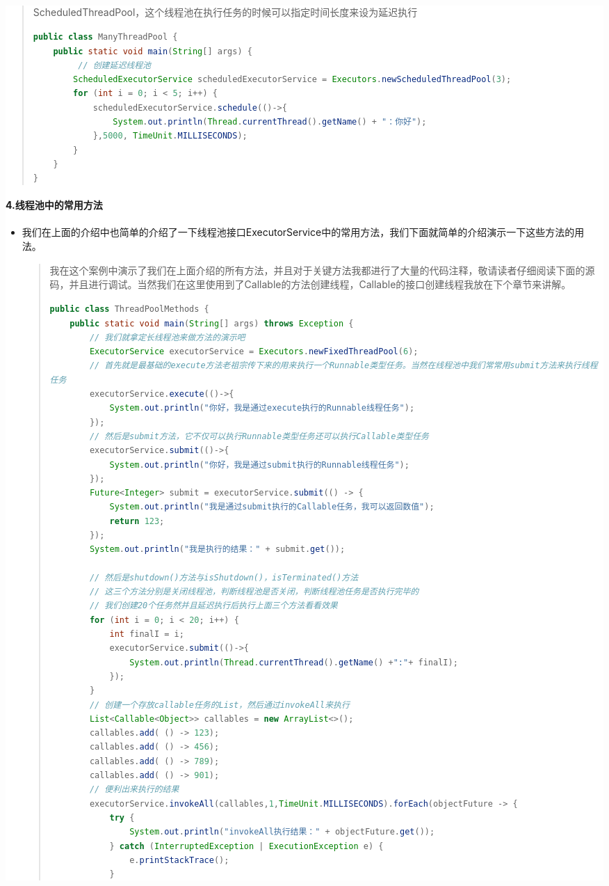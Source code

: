   > ScheduledThreadPool，这个线程池在执行任务的时候可以指定时间长度来设为延迟执行
  >
  > ~~~java
  > public class ManyThreadPool {
  >     public static void main(String[] args) {
  >          // 创建延迟线程池
  >         ScheduledExecutorService scheduledExecutorService = Executors.newScheduledThreadPool(3);
  >         for (int i = 0; i < 5; i++) {
  >             scheduledExecutorService.schedule(()->{
  >                 System.out.println(Thread.currentThread().getName() + "：你好");
  >             },5000, TimeUnit.MILLISECONDS);
  >         }
  >     }
  > }
  > ~~~

#### 4.线程池中的常用方法

- 我们在上面的介绍中也简单的介绍了一下线程池接口ExecutorService中的常用方法，我们下面就简单的介绍演示一下这些方法的用法。

  > 我在这个案例中演示了我们在上面介绍的所有方法，并且对于关键方法我都进行了大量的代码注释，敬请读者仔细阅读下面的源码，并且进行调试。当然我们在这里使用到了Callable的方法创建线程，Callable的接口创建线程我放在下个章节来讲解。
  >
  > ~~~java
  > public class ThreadPoolMethods {
  >     public static void main(String[] args) throws Exception {
  >         // 我们就拿定长线程池来做方法的演示吧
  >         ExecutorService executorService = Executors.newFixedThreadPool(6);
  >         // 首先就是最基础的execute方法老祖宗传下来的用来执行一个Runnable类型任务。当然在线程池中我们常常用submit方法来执行线程任务
  >         executorService.execute(()->{
  >             System.out.println("你好，我是通过execute执行的Runnable线程任务");
  >         });
  >         // 然后是submit方法，它不仅可以执行Runnable类型任务还可以执行Callable类型任务
  >         executorService.submit(()->{
  >             System.out.println("你好，我是通过submit执行的Runnable线程任务");
  >         });
  >         Future<Integer> submit = executorService.submit(() -> {
  >             System.out.println("我是通过submit执行的Callable任务，我可以返回数值");
  >             return 123;
  >         });
  >         System.out.println("我是执行的结果：" + submit.get());
  > 
  >         // 然后是shutdown()方法与isShutdown()，isTerminated()方法
  >         // 这三个方法分别是关闭线程池，判断线程池是否关闭，判断线程池任务是否执行完毕的
  >         // 我们创建20个任务然并且延迟执行后执行上面三个方法看看效果
  >         for (int i = 0; i < 20; i++) {
  >             int finalI = i;
  >             executorService.submit(()->{
  >                 System.out.println(Thread.currentThread().getName() +":"+ finalI);
  >             });
  >         }
  >         // 创建一个存放callable任务的List，然后通过invokeAll来执行
  >         List<Callable<Object>> callables = new ArrayList<>();
  >         callables.add( () -> 123);
  >         callables.add( () -> 456);
  >         callables.add( () -> 789);
  >         callables.add( () -> 901);
  >         // 便利出来执行的结果
  >         executorService.invokeAll(callables,1,TimeUnit.MILLISECONDS).forEach(objectFuture -> {
  >             try {
  >                 System.out.println("invokeAll执行结果：" + objectFuture.get());
  >             } catch (InterruptedException | ExecutionException e) {
  >                 e.printStackTrace();
  >             }